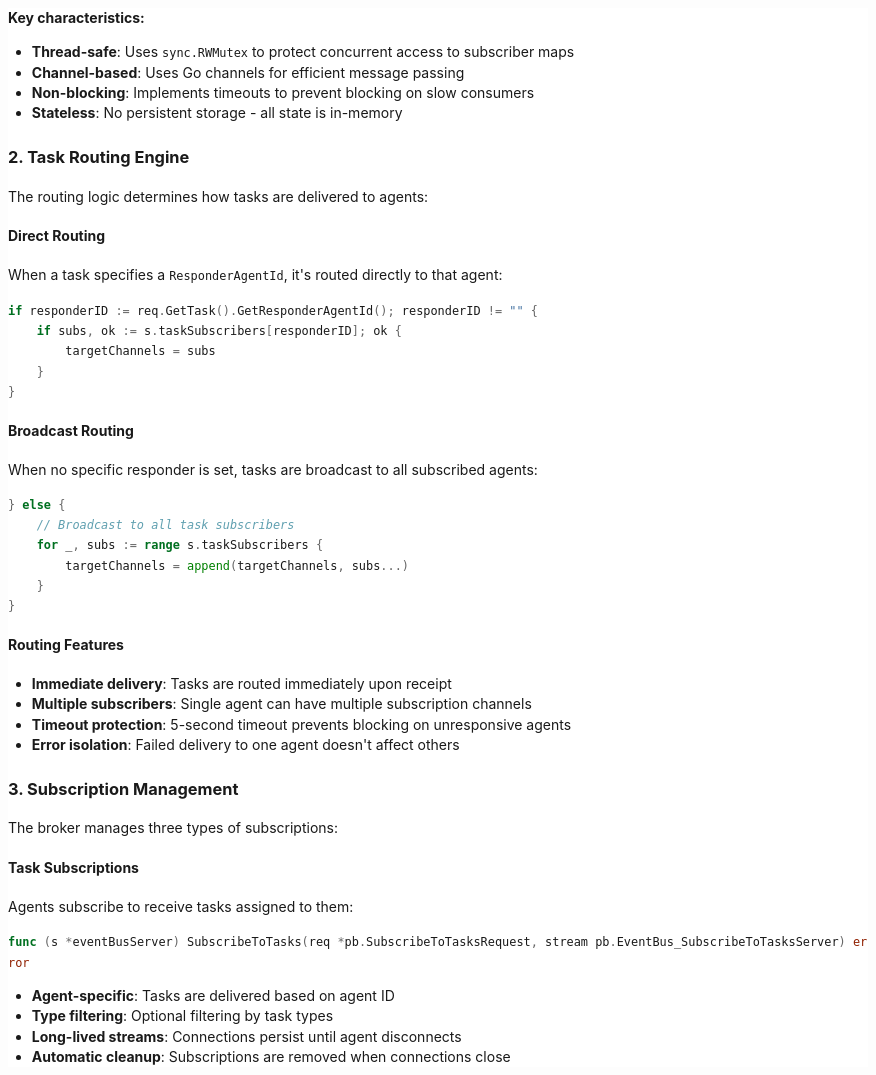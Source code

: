 **Key characteristics:**
- **Thread-safe**: Uses `sync.RWMutex` to protect concurrent access to subscriber maps
- **Channel-based**: Uses Go channels for efficient message passing
- **Non-blocking**: Implements timeouts to prevent blocking on slow consumers
- **Stateless**: No persistent storage - all state is in-memory

### 2. Task Routing Engine

The routing logic determines how tasks are delivered to agents:

#### Direct Routing
When a task specifies a `ResponderAgentId`, it's routed directly to that agent:

```go
if responderID := req.GetTask().GetResponderAgentId(); responderID != "" {
    if subs, ok := s.taskSubscribers[responderID]; ok {
        targetChannels = subs
    }
}
```

#### Broadcast Routing
When no specific responder is set, tasks are broadcast to all subscribed agents:

```go
} else {
    // Broadcast to all task subscribers
    for _, subs := range s.taskSubscribers {
        targetChannels = append(targetChannels, subs...)
    }
}
```

#### Routing Features
- **Immediate delivery**: Tasks are routed immediately upon receipt
- **Multiple subscribers**: Single agent can have multiple subscription channels
- **Timeout protection**: 5-second timeout prevents blocking on unresponsive agents
- **Error isolation**: Failed delivery to one agent doesn't affect others

### 3. Subscription Management

The broker manages three types of subscriptions:

#### Task Subscriptions
Agents subscribe to receive tasks assigned to them:

```go
func (s *eventBusServer) SubscribeToTasks(req *pb.SubscribeToTasksRequest, stream pb.EventBus_SubscribeToTasksServer) error
```

- **Agent-specific**: Tasks are delivered based on agent ID
- **Type filtering**: Optional filtering by task types
- **Long-lived streams**: Connections persist until agent disconnects
- **Automatic cleanup**: Subscriptions are removed when connections close
